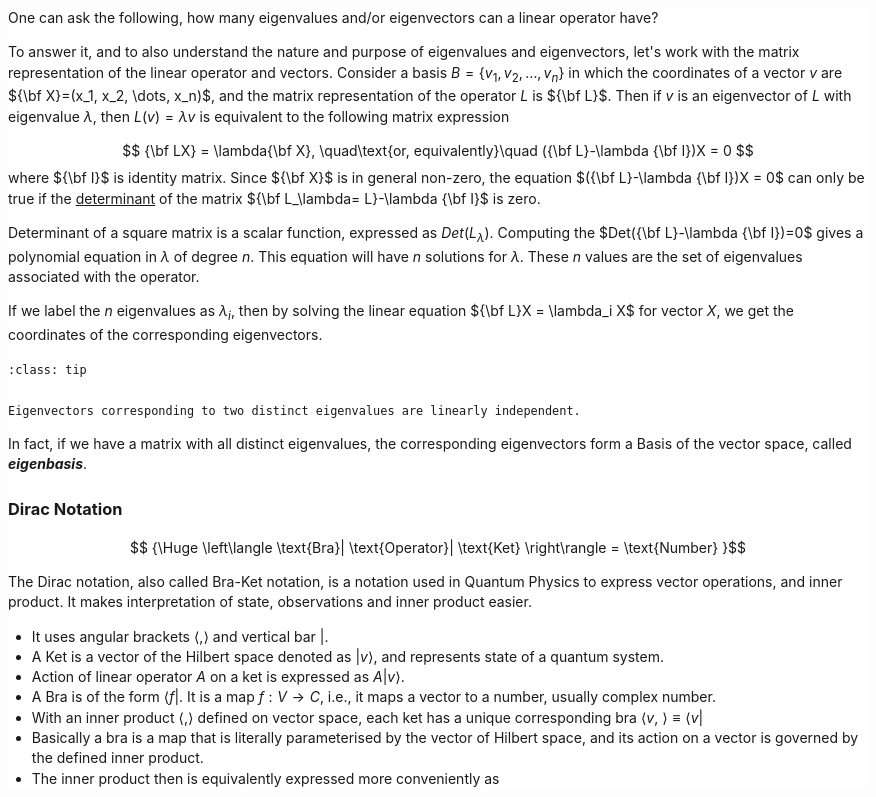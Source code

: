 One can ask the following, how many eigenvalues and/or eigenvectors can a linear operator have?

To answer it, and to also understand the nature and purpose of eigenvalues and eigenvectors, let's work with the matrix representation of the linear operator and vectors. Consider a basis $B=\{v_1, v_2,\dots, v_n\}$ in which the coordinates of a vector $v$ are ${\bf X}=(x_1, x_2, \dots, x_n)$, and the matrix representation of the operator $L$ is ${\bf L}$. Then if $v$ is an eigenvector of $L$ with eigenvalue $\lambda$, then $L(v) = \lambda v$ is equivalent to the following matrix expression 

$$
{\bf LX} = \lambda{\bf X}, \quad\text{or, equivalently}\quad ({\bf L}-\lambda {\bf I})X = 0
$$
where ${\bf I}$ is identity matrix. Since ${\bf X}$ is in general non-zero, the equation $({\bf L}-\lambda {\bf I})X = 0$ can only be true if the [determinant](https://en.wikipedia.org/wiki/Determinant) of the matrix ${\bf L_\lambda= L}-\lambda {\bf I}$ is zero.

Determinant of a square matrix is a scalar function, expressed as $Det(L_\lambda)$. Computing the $Det({\bf L}-\lambda {\bf I})=0$ gives a polynomial equation in $\lambda$ of degree $n$. This equation will have $n$ solutions for $\lambda$. These $n$ values are the set of eigenvalues associated with the operator.

If we label the $n$ eigenvalues as $\lambda_i$, then by solving the linear equation ${\bf L}X = \lambda_i X$ for vector $X$, we get the coordinates of the corresponding eigenvectors.

```{admonition} Property
:class: tip

Eigenvectors corresponding to two distinct eigenvalues are linearly independent.
```

In fact, if we have a matrix with all distinct eigenvalues, the corresponding eigenvectors form a Basis of the vector space, called ***eigenbasis***.


### Dirac Notation

$$
{\Huge
\left\langle
     \text{Bra}| \text{Operator}| \text{Ket}
\right\rangle = \text{Number}
}$$

The Dirac notation, also called Bra-Ket notation, is a notation used in Quantum Physics to express vector operations, and inner product.
It makes interpretation of state, observations and inner product easier.

- It uses angular brackets $\langle , \rangle$ and vertical bar $|$.
- A Ket is a vector of the Hilbert space denoted as $|v\rangle$, and represents state of a quantum system.
- Action of linear operator $A$ on a ket is expressed as $A|v\rangle$.
- A Bra is of the form $\langle f|$. It is a map $f: V\longrightarrow C$, i.e., it maps a vector to a number, usually complex number.
- With an inner product $\langle , \rangle$ defined on vector space, each ket has a unique corresponding bra $\langle v, ~ \rangle \equiv \langle v|$
- Basically a bra is a map that is literally parameterised by the vector of Hilbert space, and its action on a vector is governed by the defined inner product.
- The inner product then is equivalently expressed more conveniently as
